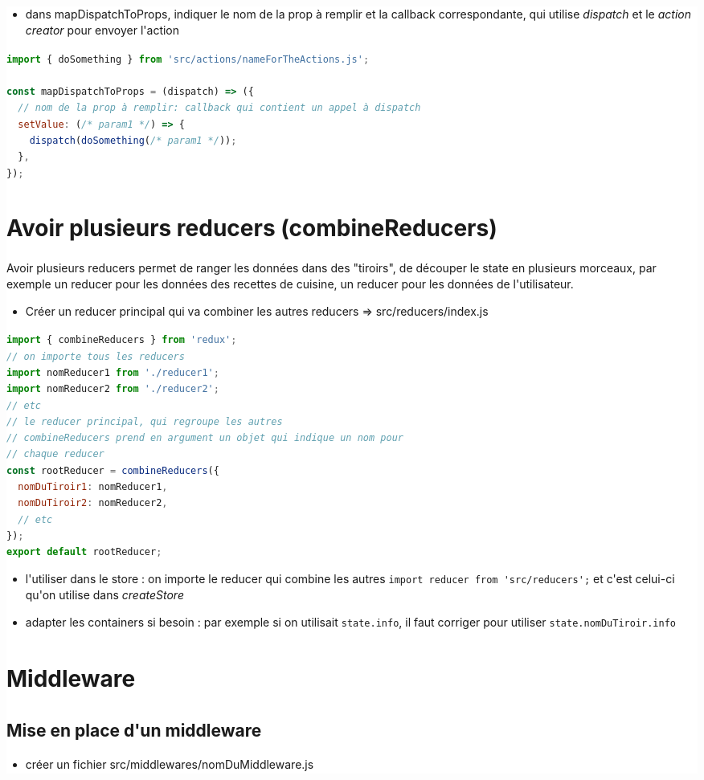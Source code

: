 - dans mapDispatchToProps, indiquer le nom de la prop à remplir et la callback
correspondante, qui utilise _dispatch_ et le _action creator_ pour envoyer l'action

``` javascript
import { doSomething } from 'src/actions/nameForTheActions.js';

const mapDispatchToProps = (dispatch) => ({
  // nom de la prop à remplir: callback qui contient un appel à dispatch
  setValue: (/* param1 */) => {
    dispatch(doSomething(/* param1 */));
  },
});
```

# Avoir plusieurs reducers (combineReducers) <a name="combine-reducers"></a>

Avoir plusieurs reducers permet de ranger les données dans des "tiroirs", de découper le state en plusieurs morceaux, par exemple un reducer pour les données des recettes de cuisine, un reducer pour les données de l'utilisateur.

- Créer un reducer principal qui va combiner les autres reducers => src/reducers/index.js

``` javascript
import { combineReducers } from 'redux';
// on importe tous les reducers
import nomReducer1 from './reducer1';
import nomReducer2 from './reducer2';
// etc
// le reducer principal, qui regroupe les autres
// combineReducers prend en argument un objet qui indique un nom pour
// chaque reducer
const rootReducer = combineReducers({
  nomDuTiroir1: nomReducer1,
  nomDuTiroir2: nomReducer2,
  // etc
});
export default rootReducer;
```

- l'utiliser dans le store : on importe le reducer qui combine les autres `import reducer from 'src/reducers';` et c'est celui-ci qu'on utilise dans _createStore_

- adapter les containers si besoin : par exemple si on utilisait `state.info`, il faut corriger pour utiliser `state.nomDuTiroir.info`

# Middleware <a name="middleware"></a>

## Mise en place d'un middleware <a name="installation-middleware"></a>

- créer un fichier src/middlewares/nomDuMiddleware.js

